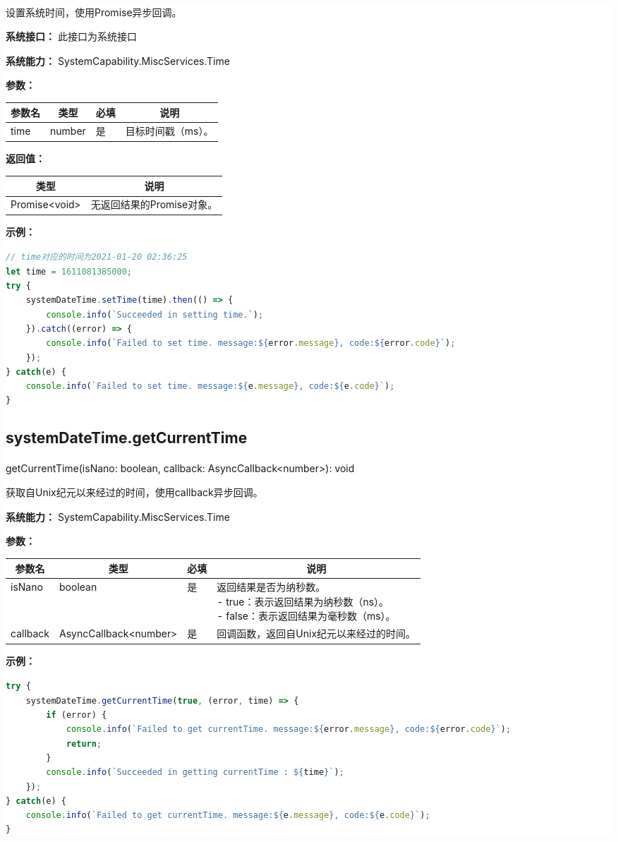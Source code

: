 设置系统时间，使用Promise异步回调。

**系统接口：** 此接口为系统接口

**系统能力：** SystemCapability.MiscServices.Time

**参数：**

| 参数名 | 类型   | 必填 | 说明               |
| ------ | ------ | ---- | ------------------ |
| time   | number | 是   | 目标时间戳（ms）。 |

**返回值：**

| 类型                | 说明                      |
| ------------------- | ------------------------- |
| Promise&lt;void&gt; | 无返回结果的Promise对象。 |

**示例：**

```js
// time对应的时间为2021-01-20 02:36:25
let time = 1611081385000;
try {
    systemDateTime.setTime(time).then(() => {
    	console.info(`Succeeded in setting time.`);
	}).catch((error) => {
    	console.info(`Failed to set time. message:${error.message}, code:${error.code}`);
	});
} catch(e) {
    console.info(`Failed to set time. message:${e.message}, code:${e.code}`);
}
```

## systemDateTime.getCurrentTime

getCurrentTime(isNano: boolean, callback: AsyncCallback&lt;number&gt;): void

获取自Unix纪元以来经过的时间，使用callback异步回调。

**系统能力：** SystemCapability.MiscServices.Time

**参数：**

| 参数名   | 类型       | 必填 | 说明                             |
| -------- | -------------- | ---- | ------------------ |
| isNano   | boolean                     | 是   | 返回结果是否为纳秒数。<br>- true：表示返回结果为纳秒数（ns）。 <br>- false：表示返回结果为毫秒数（ms）。 |
| callback | AsyncCallback&lt;number&gt; | 是   | 回调函数，返回自Unix纪元以来经过的时间。         |

**示例：**

```js
try {
    systemDateTime.getCurrentTime(true, (error, time) => {
        if (error) {
            console.info(`Failed to get currentTime. message:${error.message}, code:${error.code}`);
            return;
        }
    	console.info(`Succeeded in getting currentTime : ${time}`);
	});
} catch(e) {
    console.info(`Failed to get currentTime. message:${e.message}, code:${e.code}`);
}
```
